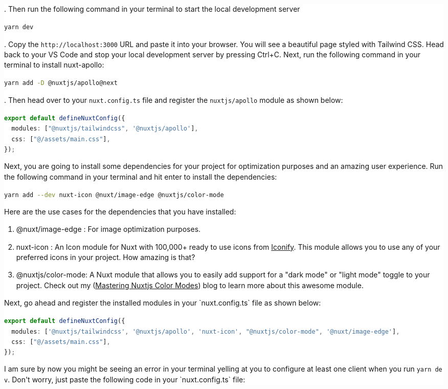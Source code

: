 . Then run the following command in your terminal to start the local development server

```bash
yarn dev
```

. Copy the `http://localhost:3000` URL and paste it into your browser. You will see a beautiful page styled with Tailwind CSS. Head back to your VS Code and stop your local development server by pressing Ctrl+C. Next, run the following command in your terminal to install nuxt-apollo:

```bash
yarn add -D @nuxtjs/apollo@next
```

. Then head over to your `nuxt.config.ts` file and register the `nuxtjs/apollo` module as shown below:

```ts
export default defineNuxtConfig({
  modules: ["@nuxtjs/tailwindcss", '@nuxtjs/apollo'],
  css: ["@/assets/main.css"],
});
```

Next, you are going to install some dependencies for your project for optimization purposes and an amazing user experience. Run the following command in your terminal and hit enter to install the dependencies:

```bash
yarn add --dev nuxt-icon @nuxt/image-edge @nuxtjs/color-mode
```

Here are the use cases for the dependencies that you have installed:

1. @nuxt/image-edge : For image optimization purposes.
    
2. nuxt-icon : An Icon module for Nuxt with 100,000+ ready to use icons from [Iconify](https://iconify.design/). This module allows you to use any of your preferred icons in your project. How amazing is that?
    
3. @nuxtjs/color-mode: A Nuxt module that allows you to easily add support for a "dark mode" or "light mode" toggle to your project. Check out my ([Mastering Nuxtjs Color Modes](https://selemondev.hashnode.dev/mastering-nuxtjs-color-modes-a-step-by-step-guide-to-implement-dark-mode-and-light-mode-on-your-nuxt-3-website)) blog to learn more about this awesome module.
    

Next, go ahead and register the installed modules in your \`nuxt.config.ts\` file as shown below:

```ts
export default defineNuxtConfig({
  modules: ['@nuxtjs/tailwindcss', '@nuxtjs/apollo', 'nuxt-icon', "@nuxtjs/color-mode", '@nuxt/image-edge'],
  css: ["@/assets/main.css"],
});
```

I am sure by now you might be seeing an error in your terminal yelling at you to configure at least one client when you run `yarn dev`. Don't worry, just paste the following code in your \`nuxt.config.ts\` file:
